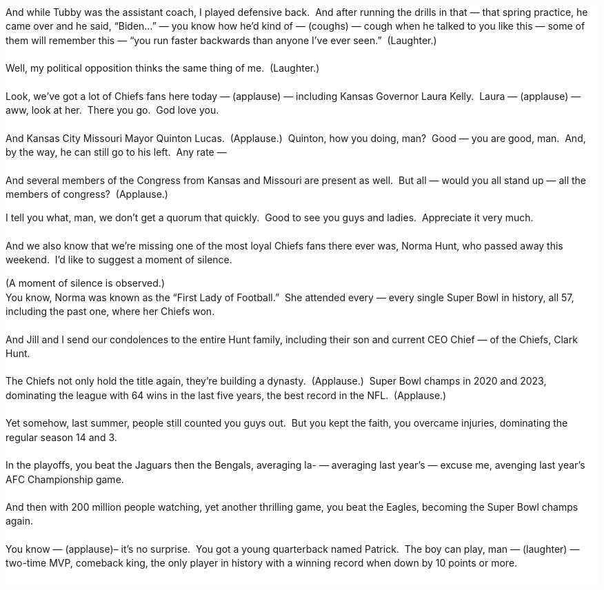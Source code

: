 And while Tubby was the assistant coach, I played defensive back.  And
after running the drills in that — that spring practice, he came over
and he said, “Biden…” — you know how he’d kind of — (coughs) — cough
when he talked to you like this — some of them will remember this — “you
run faster backwards than anyone I’ve ever seen.”  (Laughter.)  
   
Well, my political opposition thinks the same thing of me. 
(Laughter.)  
   
Look, we’ve got a lot of Chiefs fans here today — (applause) — including
Kansas Governor Laura Kelly.  Laura — (applause) — aww, look at her. 
There you go.  God love you.  
   
And Kansas City Missouri Mayor Quinton Lucas.  (Applause.)  Quinton, how
you doing, man?  Good — you are good, man.  And, by the way, he can
still go to his left.  Any rate —  
   
And several members of the Congress from Kansas and Missouri are present
as well.  But all — would you all stand up — all the members of
congress?  (Applause.) 

I tell you what, man, we don’t get a quorum that quickly.  Good to see
you guys and ladies.  Appreciate it very much.  
   
And we also know that we’re missing one of the most loyal Chiefs fans
there ever was, Norma Hunt, who passed away this weekend.  I’d like to
suggest a moment of silence.

(A moment of silence is observed.)  
You know, Norma was known as the “First Lady of Football.”  She attended
every — every single Super Bowl in history, all 57, including the past
one, where her Chiefs won.  
   
And Jill and I send our condolences to the entire Hunt family, including
their son and current CEO Chief — of the Chiefs, Clark Hunt.  
   
The Chiefs not only hold the title again, they’re building a dynasty. 
(Applause.)  Super Bowl champs in 2020 and 2023, dominating the league
with 64 wins in the last five years, the best record in the NFL. 
(Applause.)  
   
Yet somehow, last summer, people still counted you guys out.  But you
kept the faith, you overcame injuries, dominating the regular season 14
and 3.  
   
In the playoffs, you beat the Jaguars then the Bengals, averaging la- —
averaging last year’s — excuse me, avenging last year’s AFC Championship
game.  
   
And then with 200 million people watching, yet another thrilling game,
you beat the Eagles, becoming the Super Bowl champs again.  
   
You know — (applause)– it’s no surprise.  You got a young quarterback
named Patrick.  The boy can play, man — (laughter) — two-time MVP,
comeback king, the only player in history with a winning record when
down by 10 points or more.  
   